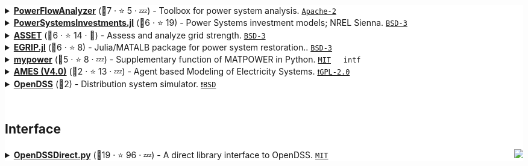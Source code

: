 <details><summary><b><a href="https://github.com/power-flow-analyzer/PowerFlowAnalyzer">PowerFlowAnalyzer</a></b> (🥉7 ·  ⭐ 5 · 💤) - Toolbox for power system analysis. <code><a href="http://bit.ly/3nYMfla">Apache-2</a></code> <code><img src="https://github.com/ps-wiki/best-of-ps/blob/main/config/icons/octave.ico" style="display:inline;" width="13" height="13"></code> <code><img src="https://github.com/ps-wiki/best-of-ps/blob/main/config/icons/java.ico" style="display:inline;" width="13" height="13"></code> <code><img src="https://github.com/ps-wiki/best-of-ps/blob/main/config/icons/university.ico" style="display:inline;" width="13" height="13"></code></summary></details>
<details><summary><b><a href="https://www.nrel.gov/analysis/sienna.html">PowerSystemsInvestments.jl</a></b> (🥉6 ·  ⭐ 19) - Power Systems investment models; NREL Sienna. <code><a href="http://bit.ly/3aKzpTv">BSD-3</a></code> <code><img src="https://github.com/ps-wiki/best-of-ps/blob/main/config/icons/github.ico" style="display:inline;" width="13" height="13"></code> <code><img src="https://github.com/ps-wiki/best-of-ps/blob/main/config/icons/julia.ico" style="display:inline;" width="13" height="13"></code> <code><img src="https://github.com/ps-wiki/best-of-ps/blob/main/config/icons/lab.ico" style="display:inline;" width="13" height="13"></code></summary></details>
<details><summary><b><a href="https://github.com/NREL/ASSET">ASSET</a></b> (🥉6 ·  ⭐ 14 · 🐣) - Assess and analyze grid strength. <code><a href="http://bit.ly/3aKzpTv">BSD-3</a></code> <code><img src="https://github.com/ps-wiki/best-of-ps/blob/main/config/icons/python.ico" style="display:inline;" width="13" height="13"></code> <code><img src="https://github.com/ps-wiki/best-of-ps/blob/main/config/icons/lab.ico" style="display:inline;" width="13" height="13"></code></summary></details>
<details><summary><b><a href="https://www.nrel.gov/reopt/">EGRIP.jl</a></b> (🥉6 ·  ⭐ 8) - Julia/MATALB package for power system restoration.. <code><a href="http://bit.ly/3aKzpTv">BSD-3</a></code> <code><img src="https://github.com/ps-wiki/best-of-ps/blob/main/config/icons/julia.ico" style="display:inline;" width="13" height="13"></code> <code><img src="https://github.com/ps-wiki/best-of-ps/blob/main/config/icons/octave.ico" style="display:inline;" width="13" height="13"></code> <code><img src="https://github.com/ps-wiki/best-of-ps/blob/main/config/icons/github.ico" style="display:inline;" width="13" height="13"></code> <code><img src="https://github.com/ps-wiki/best-of-ps/blob/main/config/icons/lab.ico" style="display:inline;" width="13" height="13"></code></summary></details>
<details><summary><b><a href="https://github.com/yasirroni/mypower">mypower</a></b> (🥉5 ·  ⭐ 8 · 💤) - Supplementary function of MATPOWER in Python. <code><a href="http://bit.ly/34MBwT8">MIT</a></code> <code><img src="https://github.com/ps-wiki/best-of-ps/blob/main/config/icons/python.ico" style="display:inline;" width="13" height="13"></code> <code>intf</code> <code><img src="https://github.com/ps-wiki/best-of-ps/blob/main/config/icons/university.ico" style="display:inline;" width="13" height="13"></code></summary></details>
<details><summary><b><a href="https://www2.econ.iastate.edu/tesfatsi/AMESMarketHome.htm">AMES (V4.0)</a></b> (🥉2 ·  ⭐ 13 · 💤) - Agent based Modeling of Electricity Systems. <code><a href="http://bit.ly/2KucAZR">❗️GPL-2.0</a></code> <code><img src="https://github.com/ps-wiki/best-of-ps/blob/main/config/icons/java.ico" style="display:inline;" width="13" height="13"></code> <code><img src="https://github.com/ps-wiki/best-of-ps/blob/main/config/icons/university.ico" style="display:inline;" width="13" height="13"></code></summary></details>
<details><summary><b><a href="https://www.epri.com/pages/sa/opendss">OpenDSS</a></b> (🥉2) - Distribution system simulator. <code><a href="https://tldrlegal.com/search?q=BSD">❗️BSD</a></code> <code><img src="https://github.com/ps-wiki/best-of-ps/blob/main/config/icons/python.ico" style="display:inline;" width="13" height="13"></code> <code><img src="https://github.com/ps-wiki/best-of-ps/blob/main/config/icons/julia.ico" style="display:inline;" width="13" height="13"></code> <code><img src="https://github.com/ps-wiki/best-of-ps/blob/main/config/icons/c.ico" style="display:inline;" width="13" height="13"></code> <code><img src="https://github.com/ps-wiki/best-of-ps/blob/main/config/icons/octave.ico" style="display:inline;" width="13" height="13"></code> <code><img src="https://github.com/ps-wiki/best-of-ps/blob/main/config/icons/non-profit2.ico" style="display:inline;" width="13" height="13"></code></summary></details>
<br>

## Interface

<a href="#contents"><img align="right" width="15" height="15" src="https://git.io/JtehR" alt="Back to top"></a>

<details><summary><b><a href="https://dss-extensions.org/">OpenDSSDirect.py</a></b> (🥇19 ·  ⭐ 96 · 💤) - A direct library interface to OpenDSS. <code><a href="http://bit.ly/34MBwT8">MIT</a></code> <code><img src="https://github.com/ps-wiki/best-of-ps/blob/main/config/icons/github.ico" style="display:inline;" width="13" height="13"></code> <code><img src="https://github.com/ps-wiki/best-of-ps/blob/main/config/icons/pypi2.ico" style="display:inline;" width="13" height="13"></code> <code><img src="https://github.com/ps-wiki/best-of-ps/blob/main/config/icons/python.ico" style="display:inline;" width="13" height="13"></code> <code><img src="https://github.com/ps-wiki/best-of-ps/blob/main/config/icons/jupyter.ico" style="display:inline;" width="13" height="13"></code> <code><img src="https://github.com/ps-wiki/best-of-ps/blob/main/config/icons/volunteer.ico" style="display:inline;" width="13" height="13"></code></summary></details>